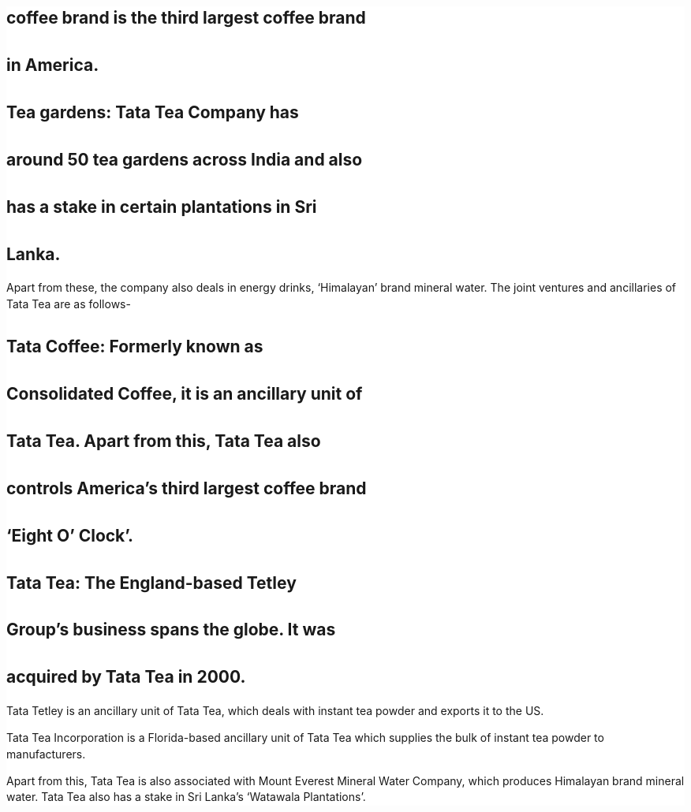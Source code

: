 ## coffee brand is the third largest coffee brand

## in America.

## Tea gardens: Tata Tea Company has

## around 50 tea gardens across India and also

## has a stake in certain plantations in Sri

## Lanka.

Apart from these, the company also deals in energy drinks,
‘Himalayan’ brand mineral water. The joint ventures and
ancillaries of Tata Tea are as follows-

## Tata Coffee: Formerly known as

## Consolidated Coffee, it is an ancillary unit of

## Tata Tea. Apart from this, Tata Tea also

## controls America’s third largest coffee brand

## ‘Eight O’ Clock’.

## Tata Tea: The England-based Tetley

## Group’s business spans the globe. It was

## acquired by Tata Tea in 2000.

Tata Tetley is an ancillary unit of Tata Tea, which deals with
instant tea powder and exports it to the US.

Tata Tea Incorporation is a Florida-based ancillary unit of
Tata Tea which supplies the bulk of instant tea powder to
manufacturers.

Apart from this, Tata Tea is also associated with Mount
Everest Mineral Water Company, which produces Himalayan
brand mineral water. Tata Tea also has a stake in Sri Lanka’s
‘Watawala Plantations’.
